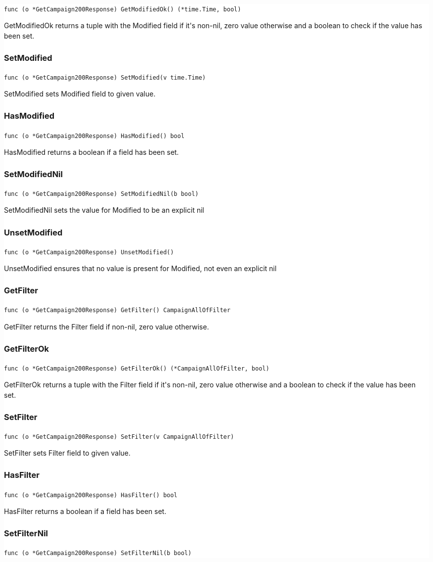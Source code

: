 `func (o *GetCampaign200Response) GetModifiedOk() (*time.Time, bool)`

GetModifiedOk returns a tuple with the Modified field if it's non-nil, zero value otherwise
and a boolean to check if the value has been set.

### SetModified

`func (o *GetCampaign200Response) SetModified(v time.Time)`

SetModified sets Modified field to given value.

### HasModified

`func (o *GetCampaign200Response) HasModified() bool`

HasModified returns a boolean if a field has been set.

### SetModifiedNil

`func (o *GetCampaign200Response) SetModifiedNil(b bool)`

 SetModifiedNil sets the value for Modified to be an explicit nil

### UnsetModified
`func (o *GetCampaign200Response) UnsetModified()`

UnsetModified ensures that no value is present for Modified, not even an explicit nil
### GetFilter

`func (o *GetCampaign200Response) GetFilter() CampaignAllOfFilter`

GetFilter returns the Filter field if non-nil, zero value otherwise.

### GetFilterOk

`func (o *GetCampaign200Response) GetFilterOk() (*CampaignAllOfFilter, bool)`

GetFilterOk returns a tuple with the Filter field if it's non-nil, zero value otherwise
and a boolean to check if the value has been set.

### SetFilter

`func (o *GetCampaign200Response) SetFilter(v CampaignAllOfFilter)`

SetFilter sets Filter field to given value.

### HasFilter

`func (o *GetCampaign200Response) HasFilter() bool`

HasFilter returns a boolean if a field has been set.

### SetFilterNil

`func (o *GetCampaign200Response) SetFilterNil(b bool)`
